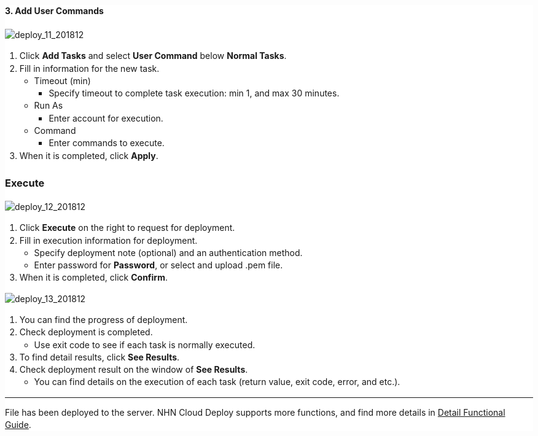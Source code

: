#### 3. Add User Commands

![deploy_11_201812](https://static.toastoven.net/prod_tcdeploy/deploy_11_201812.png)

1. Click **Add Tasks** and select **User Command** below **Normal Tasks**.
2. Fill in information for the new task. 
    * Timeout (min)
        * Specify timeout to complete task execution: min 1, and max 30 minutes. 
    * Run As
        * Enter account for execution. 
    * Command
        * Enter commands to execute. 
3. When it is completed, click **Apply**.  

### Execute 

![deploy_12_201812](https://static.toastoven.net/prod_tcdeploy/deploy_12_201812.png)

1. Click **Execute** on the right to request for deployment. 
2. Fill in execution information for deployment. 
    * Specify deployment note (optional) and an authentication method. 
    * Enter password for **Password**, or select and upload .pem file.  
3. When it is completed, click **Confirm**. 

![deploy_13_201812](https://static.toastoven.net/prod_tcdeploy/deploy_13_201812.png)

1. You can find the progress of deployment. 
2. Check deployment is completed. 
    * Use exit code to see if each task is normally executed. 
3. To find detail results, click **See Results**. 
4. Check deployment result on the window of **See Results**.
    * You can find details on the execution of each task (return value, exit code, error, and etc.). 

- - -

File has been deployed to the server. 
NHN Cloud Deploy supports more functions, and find more details in [Detail Functional Guide](/Dev%20Tools/Deploy/zh/reference-gov/).

